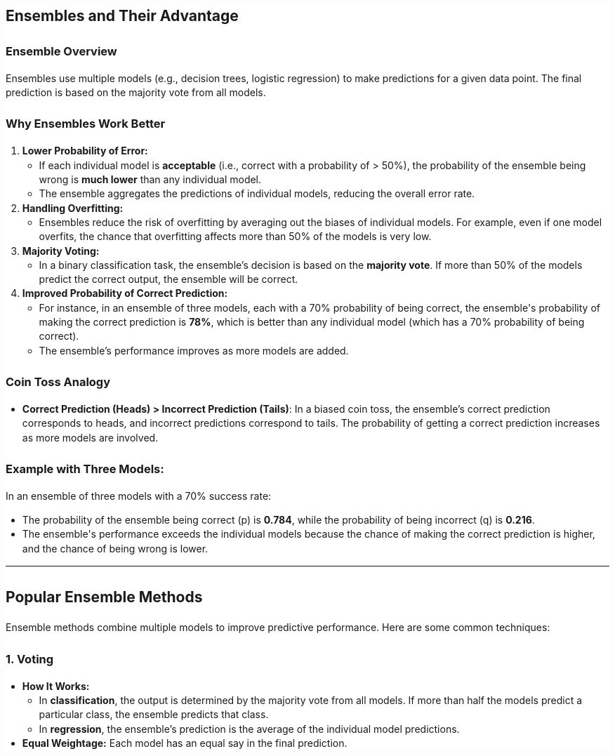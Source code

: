 
## **Ensembles and Their Advantage**

### **Ensemble Overview**

Ensembles use multiple models (e.g., decision trees, logistic regression) to make predictions for a given data point. The final prediction is based on the majority vote from all models.

### **Why Ensembles Work Better**

1. **Lower Probability of Error:**
    - If each individual model is **acceptable** (i.e., correct with a probability of > 50%), the probability of the ensemble being wrong is **much lower** than any individual model.
    - The ensemble aggregates the predictions of individual models, reducing the overall error rate.
2. **Handling Overfitting:**
    - Ensembles reduce the risk of overfitting by averaging out the biases of individual models. For example, even if one model overfits, the chance that overfitting affects more than 50% of the models is very low.
3. **Majority Voting:**
    - In a binary classification task, the ensemble’s decision is based on the **majority vote**. If more than 50% of the models predict the correct output, the ensemble will be correct.
4. **Improved Probability of Correct Prediction:**
    - For instance, in an ensemble of three models, each with a 70% probability of being correct, the ensemble's probability of making the correct prediction is **78%**, which is better than any individual model (which has a 70% probability of being correct).
    - The ensemble’s performance improves as more models are added.

### **Coin Toss Analogy**

- **Correct Prediction (Heads) > Incorrect Prediction (Tails)**: In a biased coin toss, the ensemble’s correct prediction corresponds to heads, and incorrect predictions correspond to tails. The probability of getting a correct prediction increases as more models are involved.

### **Example with Three Models:**

In an ensemble of three models with a 70% success rate:

- The probability of the ensemble being correct (p) is **0.784**, while the probability of being incorrect (q) is **0.216**.
- The ensemble's performance exceeds the individual models because the chance of making the correct prediction is higher, and the chance of being wrong is lower.

---

## **Popular Ensemble Methods**

Ensemble methods combine multiple models to improve predictive performance. Here are some common techniques:

### **1. Voting**

- **How It Works:**
    - In **classification**, the output is determined by the majority vote from all models. If more than half the models predict a particular class, the ensemble predicts that class.
    - In **regression**, the ensemble’s prediction is the average of the individual model predictions.
- **Equal Weightage:** Each model has an equal say in the final prediction.
